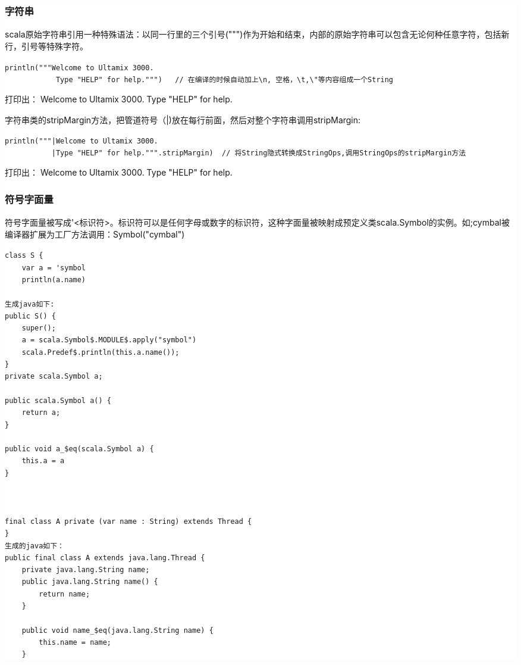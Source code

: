 ### 字符串
scala原始字符串引用一种特殊语法：以同一行里的三个引号(""")作为开始和结束，内部的原始字符串可以包含无论何种任意字符，包括新行，引号等特殊字符。

    println("""Welcome to Ultamix 3000.
                Type "HELP" for help.""")   // 在编译的时候自动加上\n, 空格，\t,\"等内容组成一个String
打印出：
Welcome to Ultamix 3000.
                Type "HELP" for help.

字符串类的stripMargin方法，把管道符号（|)放在每行前面，然后对整个字符串调用stripMargin:

    println("""|Welcome to Ultamix 3000.
               |Type "HELP" for help.""".stripMargin)  // 将String隐式转换成StringOps,调用StringOps的stripMargin方法

打印出：
Welcome to Ultamix 3000.
Type "HELP" for help.

### 符号字面量
符号字面量被写成'<标识符>。标识符可以是任何字母或数字的标识符，这种字面量被映射成预定义类scala.Symbol的实例。如;cymbal被编译器扩展为工厂方法调用：Symbol("cymbal")

    class S {
        var a = 'symbol
        println(a.name)

    生成java如下:
    public S() {
        super();
        a = scala.Symbol$.MODULE$.apply("symbol")
        scala.Predef$.println(this.a.name());
    }
    private scala.Symbol a;

    public scala.Symbol a() {
        return a;
    }

    public void a_$eq(scala.Symbol a) {
        this.a = a
    }



    final class A private (var name : String) extends Thread {
    }
    生成的java如下：
    public final class A extends java.lang.Thread {
        private java.lang.String name;
        public java.lang.String name() {
            return name;
        }

        public void name_$eq(java.lang.String name) {
            this.name = name;
        }
